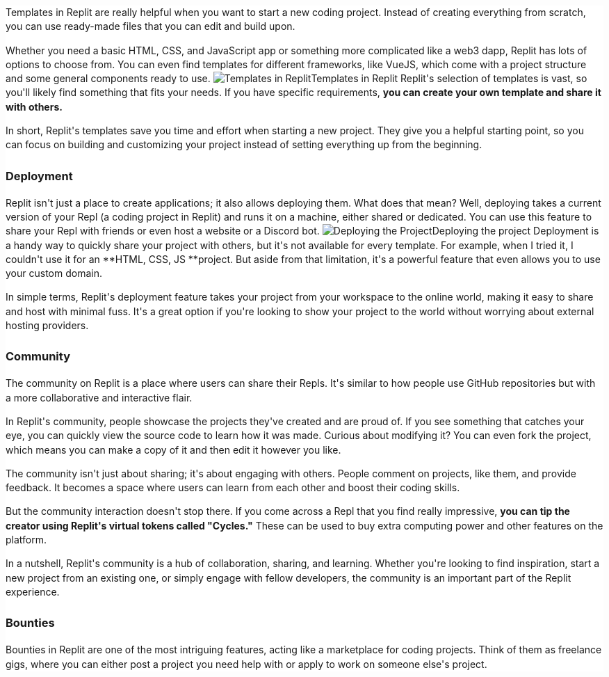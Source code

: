 Templates in Replit are really helpful when you want to start a new coding project. Instead of creating everything from scratch, you can use ready-made files that you can edit and build upon.

Whether you need a basic HTML, CSS, and JavaScript app or something more complicated like a web3 dapp, Replit has lots of options to choose from. You can even find templates for different frameworks, like VueJS, which come with a project structure and some general components ready to use.
![Templates in Replit](__GHOST_URL__/content/images/2023/08/templates.webp)Templates in Replit
Replit's selection of templates is vast, so you'll likely find something that fits your needs. If you have specific requirements, **you can create your own template and share it with others.**

In short, Replit's templates save you time and effort when starting a new project. They give you a helpful starting point, so you can focus on building and customizing your project instead of setting everything up from the beginning.

### Deployment

Replit isn't just a place to create applications; it also allows deploying them. What does that mean? Well, deploying takes a current version of your Repl (a coding project in Replit) and runs it on a machine, either shared or dedicated. You can use this feature to share your Repl with friends or even host a website or a Discord bot.
![Deploying the Project](__GHOST_URL__/content/images/2023/08/deployment.webp)Deploying the project
Deployment is a handy way to quickly share your project with others, but it's not available for every template. For example, when I tried it, I couldn't use it for an **HTML, CSS, JS **project. But aside from that limitation, it's a powerful feature that even allows you to use your custom domain.

In simple terms, Replit's deployment feature takes your project from your workspace to the online world, making it easy to share and host with minimal fuss. It's a great option if you're looking to show your project to the world without worrying about external hosting providers.

### Community

The community on Replit is a place where users can share their Repls. It's similar to how people use GitHub repositories but with a more collaborative and interactive flair.

In Replit's community, people showcase the projects they've created and are proud of. If you see something that catches your eye, you can quickly view the source code to learn how it was made. Curious about modifying it? You can even fork the project, which means you can make a copy of it and then edit it however you like.

The community isn't just about sharing; it's about engaging with others. People comment on projects, like them, and provide feedback. It becomes a space where users can learn from each other and boost their coding skills.

But the community interaction doesn't stop there. If you come across a Repl that you find really impressive, **you can tip the creator using Replit's virtual tokens called "Cycles."** These can be used to buy extra computing power and other features on the platform.

In a nutshell, Replit's community is a hub of collaboration, sharing, and learning. Whether you're looking to find inspiration, start a new project from an existing one, or simply engage with fellow developers, the community is an important part of the Replit experience.

### Bounties

Bounties in Replit are one of the most intriguing features, acting like a marketplace for coding projects. Think of them as freelance gigs, where you can either post a project you need help with or apply to work on someone else's project.
